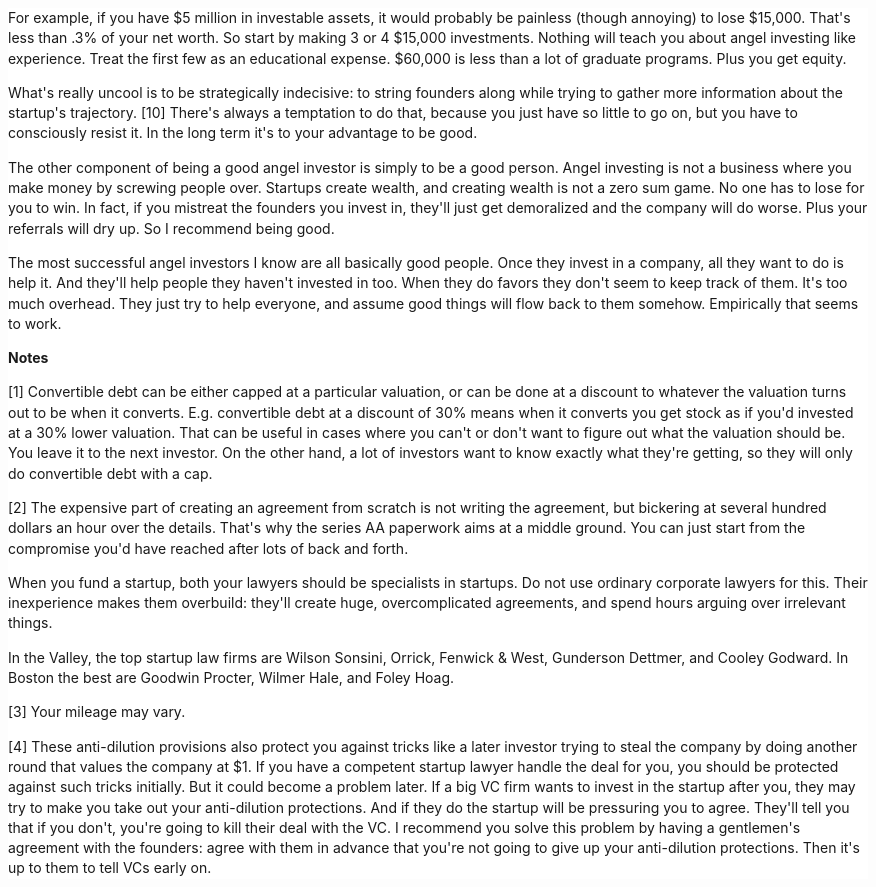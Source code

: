 For example, if you have $5 million in investable assets, it would probably be painless (though annoying) to lose $15,000. That's less than .3% of your net worth. So start by making 3 or 4 $15,000 investments. Nothing will teach you about angel investing like experience. Treat the first few as an educational expense. $60,000 is less than a lot of graduate programs. Plus you get equity.  
  
What's really uncool is to be strategically indecisive: to string founders along while trying to gather more information about the startup's trajectory. [10] There's always a temptation to do that, because you just have so little to go on, but you have to consciously resist it. In the long term it's to your advantage to be good.  
  
The other component of being a good angel investor is simply to be a good person. Angel investing is not a business where you make money by screwing people over. Startups create wealth, and creating wealth is not a zero sum game. No one has to lose for you to win. In fact, if you mistreat the founders you invest in, they'll just get demoralized and the company will do worse. Plus your referrals will dry up. So I recommend being good.  
  
The most successful angel investors I know are all basically good people. Once they invest in a company, all they want to do is help it. And they'll help people they haven't invested in too. When they do favors they don't seem to keep track of them. It's too much overhead. They just try to help everyone, and assume good things will flow back to them somehow. Empirically that seems to work.  
  
  
  
  
  
  
  
**Notes**  
  
[1] Convertible debt can be either capped at a particular valuation, or can be done at a discount to whatever the valuation turns out to be when it converts. E.g. convertible debt at a discount of 30% means when it converts you get stock as if you'd invested at a 30% lower valuation. That can be useful in cases where you can't or don't want to figure out what the valuation should be. You leave it to the next investor. On the other hand, a lot of investors want to know exactly what they're getting, so they will only do convertible debt with a cap.  
  
[2] The expensive part of creating an agreement from scratch is not writing the agreement, but bickering at several hundred dollars an hour over the details. That's why the series AA paperwork aims at a middle ground. You can just start from the compromise you'd have reached after lots of back and forth.  
  
When you fund a startup, both your lawyers should be specialists in startups. Do not use ordinary corporate lawyers for this. Their inexperience makes them overbuild: they'll create huge, overcomplicated agreements, and spend hours arguing over irrelevant things.  
  
In the Valley, the top startup law firms are Wilson Sonsini, Orrick, Fenwick & West, Gunderson Dettmer, and Cooley Godward. In Boston the best are Goodwin Procter, Wilmer Hale, and Foley Hoag.  
  
[3] Your mileage may vary.  
  
[4] These anti-dilution provisions also protect you against tricks like a later investor trying to steal the company by doing another round that values the company at $1. If you have a competent startup lawyer handle the deal for you, you should be protected against such tricks initially. But it could become a problem later. If a big VC firm wants to invest in the startup after you, they may try to make you take out your anti-dilution protections. And if they do the startup will be pressuring you to agree. They'll tell you that if you don't, you're going to kill their deal with the VC. I recommend you solve this problem by having a gentlemen's agreement with the founders: agree with them in advance that you're not going to give up your anti-dilution protections. Then it's up to them to tell VCs early on.  
  